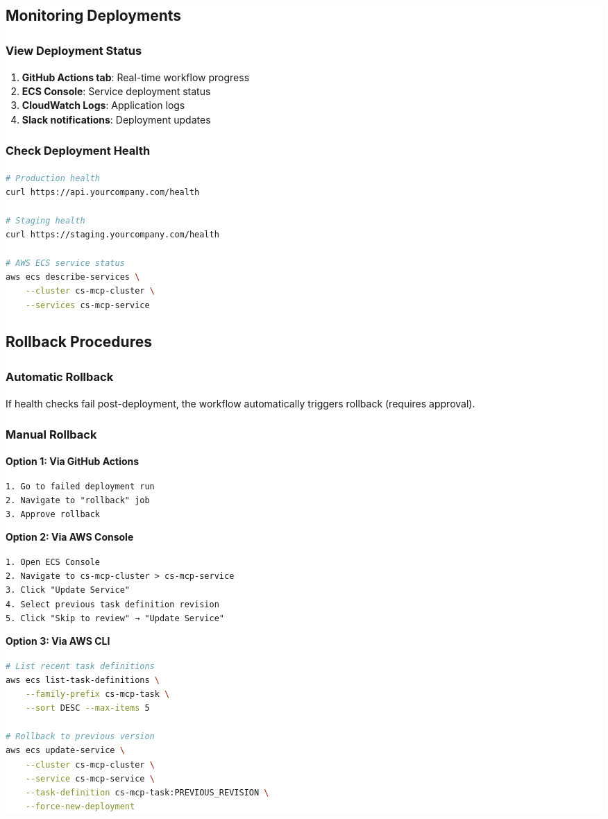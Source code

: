 ## Monitoring Deployments

### View Deployment Status

1. **GitHub Actions tab**: Real-time workflow progress
2. **ECS Console**: Service deployment status
3. **CloudWatch Logs**: Application logs
4. **Slack notifications**: Deployment updates

### Check Deployment Health

```bash
# Production health
curl https://api.yourcompany.com/health

# Staging health
curl https://staging.yourcompany.com/health

# AWS ECS service status
aws ecs describe-services \
    --cluster cs-mcp-cluster \
    --services cs-mcp-service
```

## Rollback Procedures

### Automatic Rollback

If health checks fail post-deployment, the workflow automatically triggers rollback (requires approval).

### Manual Rollback

**Option 1: Via GitHub Actions**
```
1. Go to failed deployment run
2. Navigate to "rollback" job
3. Approve rollback
```

**Option 2: Via AWS Console**
```
1. Open ECS Console
2. Navigate to cs-mcp-cluster > cs-mcp-service
3. Click "Update Service"
4. Select previous task definition revision
5. Click "Skip to review" → "Update Service"
```

**Option 3: Via AWS CLI**
```bash
# List recent task definitions
aws ecs list-task-definitions \
    --family-prefix cs-mcp-task \
    --sort DESC --max-items 5

# Rollback to previous version
aws ecs update-service \
    --cluster cs-mcp-cluster \
    --service cs-mcp-service \
    --task-definition cs-mcp-task:PREVIOUS_REVISION \
    --force-new-deployment
```
